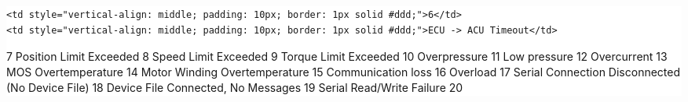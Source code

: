     <td style="vertical-align: middle; padding: 10px; border: 1px solid #ddd;">6</td>
    <td style="vertical-align: middle; padding: 10px; border: 1px solid #ddd;">ECU -> ACU Timeout</td>
  </tr>
  <tr>
    <td style="vertical-align: middle; padding: 10px; border: 1px solid #ddd;">7</td>
    <td style="vertical-align: middle; padding: 10px; border: 1px solid #ddd;">Position Limit Exceeded</td>
  </tr>
  <tr>
    <td style="vertical-align: middle; padding: 10px; border: 1px solid #ddd;">8</td>
    <td style="vertical-align: middle; padding: 10px; border: 1px solid #ddd;">Speed Limit Exceeded</td>
  </tr>
  <tr>
    <td style="vertical-align: middle; padding: 10px; border: 1px solid #ddd;">9</td>
    <td style="vertical-align: middle; padding: 10px; border: 1px solid #ddd;">Torque Limit Exceeded</td>
  </tr>
  <tr>
    <td style="vertical-align: middle; padding: 10px; border: 1px solid #ddd;">10</td>
    <td style="vertical-align: middle; padding: 10px; border: 1px solid #ddd;">Overpressure</td>
  </tr>
  <tr>
    <td style="vertical-align: middle; padding: 10px; border: 1px solid #ddd;">11</td>
    <td style="vertical-align: middle; padding: 10px; border: 1px solid #ddd;">Low pressure</td>
  </tr>
  <tr>
    <td style="vertical-align: middle; padding: 10px; border: 1px solid #ddd;">12</td>
    <td style="vertical-align: middle; padding: 10px; border: 1px solid #ddd;">Overcurrent</td>
  </tr>
  <tr>
    <td style="vertical-align: middle; padding: 10px; border: 1px solid #ddd;">13</td>
    <td style="vertical-align: middle; padding: 10px; border: 1px solid #ddd;">MOS Overtemperature</td>
  </tr>
  <tr>
    <td style="vertical-align: middle; padding: 10px; border: 1px solid #ddd;">14</td>
    <td style="vertical-align: middle; padding: 10px; border: 1px solid #ddd;">Motor Winding Overtemperature</td>
  </tr>
  <tr>
    <td style="vertical-align: middle; padding: 10px; border: 1px solid #ddd;">15</td>
    <td style="vertical-align: middle; padding: 10px; border: 1px solid #ddd;">Communication loss</td>
  </tr>
  <tr>
    <td style="vertical-align: middle; padding: 10px; border: 1px solid #ddd;">16</td>
    <td style="vertical-align: middle; padding: 10px; border: 1px solid #ddd;">Overload</td>
  </tr>
  <tr>
    <td style="vertical-align: middle; padding: 10px; border: 1px solid #ddd;">17</td>
    <td style="vertical-align: middle; padding: 10px; border: 1px solid #ddd;">Serial Connection Disconnected (No Device File)</td>
  </tr>
  <tr>
    <td style="vertical-align: middle; padding: 10px; border: 1px solid #ddd;">18</td>
    <td style="vertical-align: middle; padding: 10px; border: 1px solid #ddd;">Device File Connected, No Messages</td>
  </tr>
  <tr>
    <td style="vertical-align: middle; padding: 10px; border: 1px solid #ddd;">19</td>
    <td style="vertical-align: middle; padding: 10px; border: 1px solid #ddd;">Serial Read/Write Failure</td>
  </tr>
  <tr>
    <td style="vertical-align: middle; padding: 10px; border: 1px solid #ddd;">20</td>